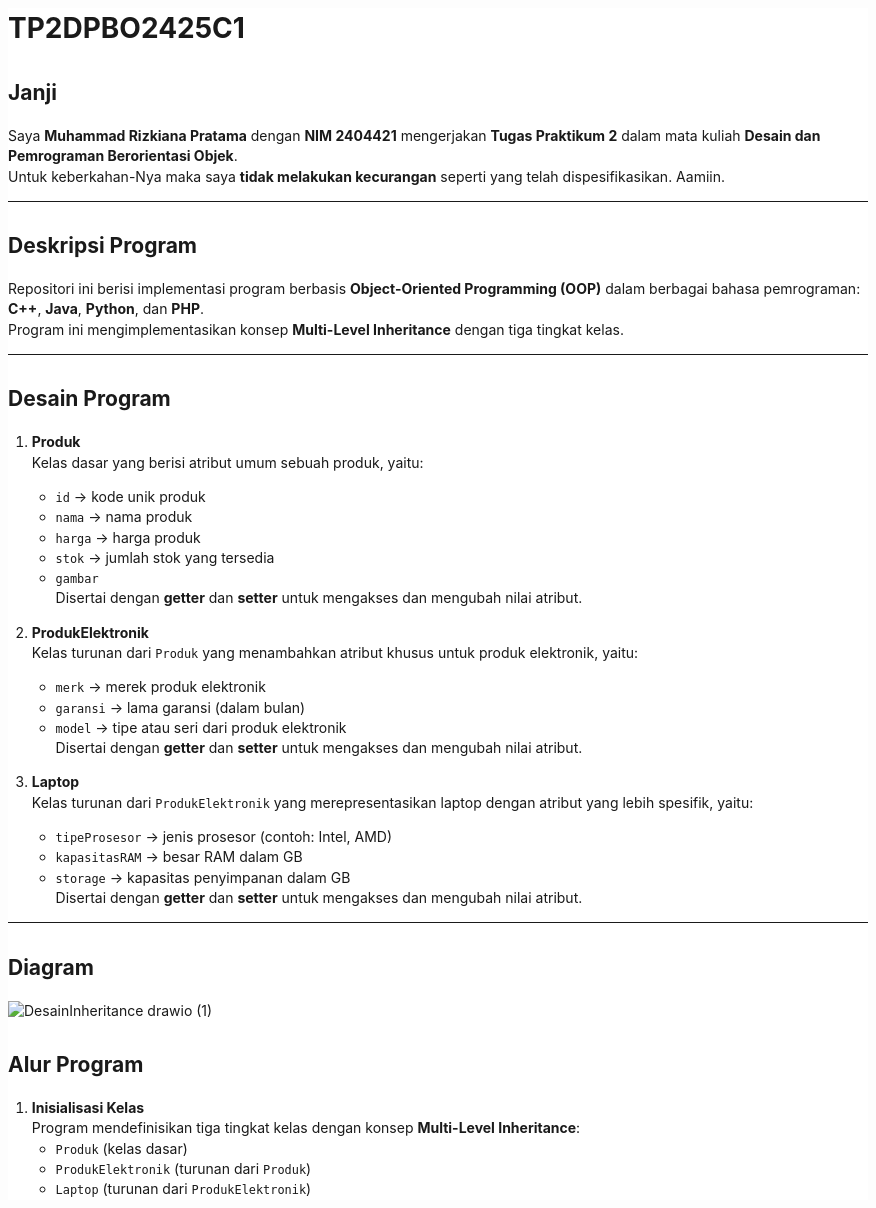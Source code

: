 # TP2DPBO2425C1

## Janji
Saya **Muhammad Rizkiana Pratama** dengan **NIM 2404421** mengerjakan **Tugas Praktikum 2** dalam mata kuliah **Desain dan Pemrograman Berorientasi Objek**.  
Untuk keberkahan-Nya maka saya **tidak melakukan kecurangan** seperti yang telah dispesifikasikan. Aamiin.  

---

## Deskripsi Program
Repositori ini berisi implementasi program berbasis **Object-Oriented Programming (OOP)** dalam berbagai bahasa pemrograman: **C++**, **Java**, **Python**, dan **PHP**.  
Program ini mengimplementasikan konsep **Multi-Level Inheritance** dengan tiga tingkat kelas.  

---

## Desain Program
1. **Produk**  
   Kelas dasar yang berisi atribut umum sebuah produk, yaitu:  
   - `id` → kode unik produk  
   - `nama` → nama produk  
   - `harga` → harga produk  
   - `stok` → jumlah stok yang tersedia
   - `gambar`  
   Disertai dengan **getter** dan **setter** untuk mengakses dan mengubah nilai atribut.  

2. **ProdukElektronik**  
   Kelas turunan dari `Produk` yang menambahkan atribut khusus untuk produk elektronik, yaitu:  
   - `merk` → merek produk elektronik  
   - `garansi` → lama garansi (dalam bulan)  
   - `model` → tipe atau seri dari produk elektronik  
   Disertai dengan **getter** dan **setter** untuk mengakses dan mengubah nilai atribut.  

3. **Laptop**  
   Kelas turunan dari `ProdukElektronik` yang merepresentasikan laptop dengan atribut yang lebih spesifik, yaitu:  
   - `tipeProsesor` → jenis prosesor (contoh: Intel, AMD)  
   - `kapasitasRAM` → besar RAM dalam GB  
   - `storage` → kapasitas penyimpanan dalam GB  
   Disertai dengan **getter** dan **setter** untuk mengakses dan mengubah nilai atribut.  

---

## Diagram
<img width="161" height="552" alt="DesainInheritance drawio (1)" src="https://github.com/user-attachments/assets/0aeb2b15-db7e-49d3-ae5e-a5f08fc8cb92" />


## Alur Program
1. **Inisialisasi Kelas**  
   Program mendefinisikan tiga tingkat kelas dengan konsep **Multi-Level Inheritance**:
   - `Produk` (kelas dasar)  
   - `ProdukElektronik` (turunan dari `Produk`)  
   - `Laptop` (turunan dari `ProdukElektronik`)  
